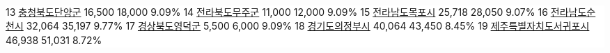   <tr class="item">
    <td>13</td>
    <td><a href="/apt/충청북도단양군">충청북도단양군</a></td>
    <td>16,500</td>
    <td>18,000</td>
    <td>9.09%</td>
  </tr>

  <tr class="item">
    <td>14</td>
    <td><a href="/apt/전라북도무주군">전라북도무주군</a></td>
    <td>11,000</td>
    <td>12,000</td>
    <td>9.09%</td>
  </tr>

  <tr class="item">
    <td>15</td>
    <td><a href="/apt/전라남도목포시">전라남도목포시</a></td>
    <td>25,718</td>
    <td>28,050</td>
    <td>9.07%</td>
  </tr>

  <tr class="item">
    <td>16</td>
    <td><a href="/apt/전라남도순천시">전라남도순천시</a></td>
    <td>32,064</td>
    <td>35,197</td>
    <td>9.77%</td>
  </tr>

  <tr class="item">
    <td>17</td>
    <td><a href="/apt/경상북도영덕군">경상북도영덕군</a></td>
    <td>5,500</td>
    <td>6,000</td>
    <td>9.09%</td>
  </tr>

  <tr class="item">
    <td>18</td>
    <td><a href="/apt/경기도의정부시">경기도의정부시</a></td>
    <td>40,064</td>
    <td>43,450</td>
    <td>8.45%</td>
  </tr>

  <tr class="item">
    <td>19</td>
    <td><a href="/apt/제주특별자치도서귀포시">제주특별자치도서귀포시</a></td>
    <td>46,938</td>
    <td>51,031</td>
    <td>8.72%</td>
  </tr>
